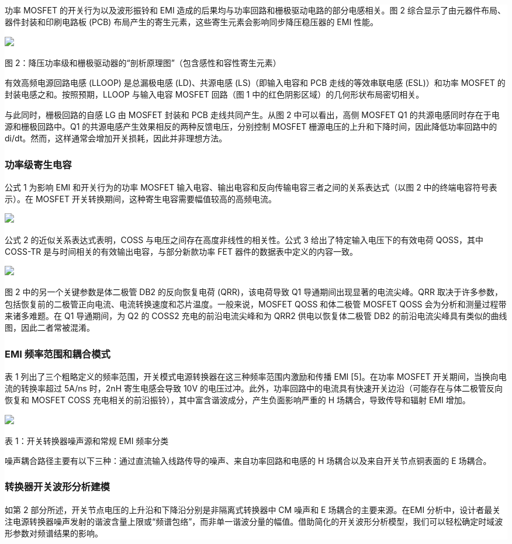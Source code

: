 功率 MOSFET 的开关行为以及波形振铃和 EMI 造成的后果均与功率回路和栅极驱动电路的部分电感相关。图 2 综合显示了由元器件布局、器件封装和印刷电路板 (PCB) 布局产生的寄生元素，这些寄生元素会影响同步降压稳压器的 EMI 性能。

[![ ](https://e2echina.ti.com/resized-image/__size/2460x0/__key/communityserver-blogs-components-weblogfiles/00-00-00-00-65/_4F5C555EEB5F6771_-2019_2D00_08_2D00_06-_0B4E4853_5.45.27.png)](https://e2echina.ti.com/cfs-file/__key/communityserver-blogs-components-weblogfiles/00-00-00-00-65/_4F5C555EEB5F6771_-2019_2D00_08_2D00_06-_0B4E4853_5.45.27.png)

图 2：降压功率级和栅极驱动器的“剖析原理图”（包含感性和容性寄生元素）

有效高频电源回路电感 (LLOOP) 是总漏极电感 (LD)、共源电感 (LS)（即输入电容和 PCB 走线的等效串联电感 (ESL)）和功率 MOSFET 的封装电感之和。按照预期，LLOOP 与输入电容 MOSFET 回路（图 1 中的红色阴影区域）的几何形状布局密切相关。

与此同时，栅极回路的自感 LG 由 MOSFET 封装和 PCB 走线共同产生。从图 2 中可以看出，高侧 MOSFET Q1 的共源电感同时存在于电源和栅极回路中。Q1 的共源电感产生效果相反的两种反馈电压，分别控制 MOSFET 栅源电压的上升和下降时间，因此降低功率回路中的 di/dt。然而，这样通常会增加开关损耗，因此并非理想方法。

### **功率级寄生电容**

公式 1 为影响 EMI 和开关行为的功率 MOSFET 输入电容、输出电容和反向传输电容三者之间的关系表达式（以图 2 中的终端电容符号表示）。在 MOSFET 开关转换期间，这种寄生电容需要幅值较高的高频电流。

[![ ](https://e2echina.ti.com/resized-image/__size/2460x0/__key/communityserver-blogs-components-weblogfiles/00-00-00-00-65/_4F5C555EEB5F6771_-2019_2D00_08_2D00_06-_0B4E4853_5.47.58.png)](https://e2echina.ti.com/cfs-file/__key/communityserver-blogs-components-weblogfiles/00-00-00-00-65/_4F5C555EEB5F6771_-2019_2D00_08_2D00_06-_0B4E4853_5.47.58.png)

公式 2 的近似关系表达式表明，COSS 与电压之间存在高度非线性的相关性。公式 3 给出了特定输入电压下的有效电荷 QOSS，其中 COSS-TR 是与时间相关的有效输出电容，与部分新款功率 FET 器件的数据表中定义的内容一致。

[![ ](https://e2echina.ti.com/resized-image/__size/2460x0/__key/communityserver-blogs-components-weblogfiles/00-00-00-00-65/_4F5C555EEB5F6771_-2019_2D00_08_2D00_06-_0B4E4853_5.48.04.png)](https://e2echina.ti.com/cfs-file/__key/communityserver-blogs-components-weblogfiles/00-00-00-00-65/_4F5C555EEB5F6771_-2019_2D00_08_2D00_06-_0B4E4853_5.48.04.png)

图 2 中的另一个关键参数是体二极管 DB2 的反向恢复电荷 (QRR)，该电荷导致 Q1 导通期间出现显著的电流尖峰。QRR 取决于许多参数，包括恢复前的二极管正向电流、电流转换速度和芯片温度。一般来说，MOSFET QOSS 和体二极管 MOSFET QOSS 会为分析和测量过程带来诸多难题。在 Q1 导通期间，为 Q2 的 COSS2 充电的前沿电流尖峰和为 QRR2 供电以恢复体二极管 DB2 的前沿电流尖峰具有类似的曲线图，因此二者常被混淆。

### **EMI** **频率范围和耦合模式**

表 1 列出了三个粗略定义的频率范围，开关模式电源转换器在这三种频率范围内激励和传播 EMI [5]。在功率 MOSFET 开关期间，当换向电流的转换率超过 5A/ns 时，2nH 寄生电感会导致 10V 的电压过冲。此外，功率回路中的电流具有快速开关边沿（可能存在与体二极管反向恢复和 MOSFET COSS 充电相关的前沿振铃），其中富含谐波成分，产生负面影响严重的 H 场耦合，导致传导和辐射 EMI 增加。

[![ ](https://e2echina.ti.com/resized-image/__size/2460x0/__key/communityserver-blogs-components-weblogfiles/00-00-00-00-65/_4F5C555EEB5F6771_-2019_2D00_08_2D00_06-_0B4E4853_5.51.26.png)](https://e2echina.ti.com/cfs-file/__key/communityserver-blogs-components-weblogfiles/00-00-00-00-65/_4F5C555EEB5F6771_-2019_2D00_08_2D00_06-_0B4E4853_5.51.26.png)

表 1：开关转换器噪声源和常规 EMI 频率分类

噪声耦合路径主要有以下三种：通过直流输入线路传导的噪声、来自功率回路和电感的 H 场耦合以及来自开关节点铜表面的 E 场耦合。

### **转换器开关波形分析建模**



如第 2 部分所述，开关节点电压的上升沿和下降沿分别是非隔离式转换器中 CM 噪声和 E 场耦合的主要来源。在EMI 分析中，设计者最关注电源转换器噪声发射的谐波含量上限或“频谱包络”，而非单一谐波分量的幅值。借助简化的开关波形分析模型，我们可以轻松确定时域波形参数对频谱结果的影响。
